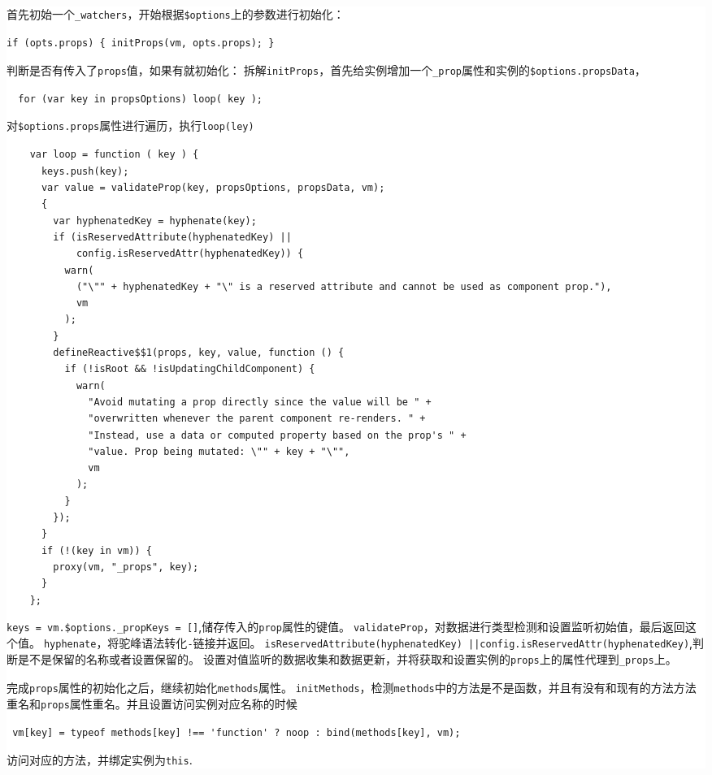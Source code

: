```
```
首先初始一个`_watchers`，开始根据`$options`上的参数进行初始化：
```
if (opts.props) { initProps(vm, opts.props); }
```
判断是否有传入了`props`值，如果有就初始化：
拆解`initProps`，首先给实例增加一个`_prop`属性和实例的`$options.propsData`，
```
  for (var key in propsOptions) loop( key );
```
对`$options.props`属性进行遍历，执行`loop(ley)`

```
    var loop = function ( key ) {
      keys.push(key);
      var value = validateProp(key, propsOptions, propsData, vm);
      {
        var hyphenatedKey = hyphenate(key);
        if (isReservedAttribute(hyphenatedKey) ||
            config.isReservedAttr(hyphenatedKey)) {
          warn(
            ("\"" + hyphenatedKey + "\" is a reserved attribute and cannot be used as component prop."),
            vm
          );
        }
        defineReactive$$1(props, key, value, function () {
          if (!isRoot && !isUpdatingChildComponent) {
            warn(
              "Avoid mutating a prop directly since the value will be " +
              "overwritten whenever the parent component re-renders. " +
              "Instead, use a data or computed property based on the prop's " +
              "value. Prop being mutated: \"" + key + "\"",
              vm
            );
          }
        });
      }
      if (!(key in vm)) {
        proxy(vm, "_props", key);
      }
    };
```
`keys = vm.$options._propKeys = []`,储存传入的`prop`属性的键值。
`validateProp`，对数据进行类型检测和设置监听初始值，最后返回这个值。
`hyphenate`，将驼峰语法转化`-`链接并返回。
`isReservedAttribute(hyphenatedKey) ||config.isReservedAttr(hyphenatedKey)`,判断是不是保留的名称或者设置保留的。
设置对值监听的数据收集和数据更新，并将获取和设置实例的`props`上的属性代理到`_props`上。

完成`props`属性的初始化之后，继续初始化`methods`属性。
`initMethods`，检测`methods`中的方法是不是函数，并且有没有和现有的方法方法重名和`props`属性重名。并且设置访问实例对应名称的时候
```
 vm[key] = typeof methods[key] !== 'function' ? noop : bind(methods[key], vm);
```
访问对应的方法，并绑定实例为`this`.
